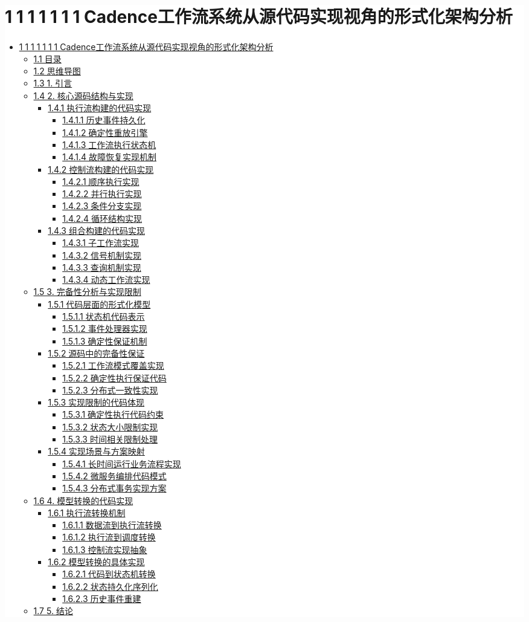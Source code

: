 # 1 1 1 1 1 1 1 Cadence工作流系统从源代码实现视角的形式化架构分析


- [1 1 1 1 1 1 1 Cadence工作流系统从源代码实现视角的形式化架构分析](#1-1-1-1-1-1-1-cadence工作流系统从源代码实现视角的形式化架构分析)
  - [1.1 目录](#目录)
  - [1.2 思维导图](#思维导图)
  - [1.3 1. 引言](#1-引言)
  - [1.4 2. 核心源码结构与实现](#2-核心源码结构与实现)
    - [1.4.1 执行流构建的代码实现](#执行流构建的代码实现)
      - [1.4.1.1 历史事件持久化](#历史事件持久化)
      - [1.4.1.2 确定性重放引擎](#确定性重放引擎)
      - [1.4.1.3 工作流执行状态机](#工作流执行状态机)
      - [1.4.1.4 故障恢复实现机制](#故障恢复实现机制)
    - [1.4.2 控制流构建的代码实现](#控制流构建的代码实现)
      - [1.4.2.1 顺序执行实现](#顺序执行实现)
      - [1.4.2.2 并行执行实现](#并行执行实现)
      - [1.4.2.3 条件分支实现](#条件分支实现)
      - [1.4.2.4 循环结构实现](#循环结构实现)
    - [1.4.3 组合构建的代码实现](#组合构建的代码实现)
      - [1.4.3.1 子工作流实现](#子工作流实现)
      - [1.4.3.2 信号机制实现](#信号机制实现)
      - [1.4.3.3 查询机制实现](#查询机制实现)
      - [1.4.3.4 动态工作流实现](#动态工作流实现)
  - [1.5 3. 完备性分析与实现限制](#3-完备性分析与实现限制)
    - [1.5.1 代码层面的形式化模型](#代码层面的形式化模型)
      - [1.5.1.1 状态机代码表示](#状态机代码表示)
      - [1.5.1.2 事件处理器实现](#事件处理器实现)
      - [1.5.1.3 确定性保证机制](#确定性保证机制)
    - [1.5.2 源码中的完备性保证](#源码中的完备性保证)
      - [1.5.2.1 工作流模式覆盖实现](#工作流模式覆盖实现)
      - [1.5.2.2 确定性执行保证代码](#确定性执行保证代码)
      - [1.5.2.3 分布式一致性实现](#分布式一致性实现)
    - [1.5.3 实现限制的代码体现](#实现限制的代码体现)
      - [1.5.3.1 确定性执行代码约束](#确定性执行代码约束)
      - [1.5.3.2 状态大小限制实现](#状态大小限制实现)
      - [1.5.3.3 时间相关限制处理](#时间相关限制处理)
    - [1.5.4 实现场景与方案映射](#实现场景与方案映射)
      - [1.5.4.1 长时间运行业务流程实现](#长时间运行业务流程实现)
      - [1.5.4.2 微服务编排代码模式](#微服务编排代码模式)
      - [1.5.4.3 分布式事务实现方案](#分布式事务实现方案)
  - [1.6 4. 模型转换的代码实现](#4-模型转换的代码实现)
    - [1.6.1 执行流转换机制](#执行流转换机制)
      - [1.6.1.1 数据流到执行流转换](#数据流到执行流转换)
      - [1.6.1.2 执行流到调度转换](#执行流到调度转换)
      - [1.6.1.3 控制流实现抽象](#控制流实现抽象)
    - [1.6.2 模型转换的具体实现](#模型转换的具体实现)
      - [1.6.2.1 代码到状态机转换](#代码到状态机转换)
      - [1.6.2.2 状态持久化序列化](#状态持久化序列化)
      - [1.6.2.3 历史事件重建](#历史事件重建)
  - [1.7 5. 结论](#5-结论)
